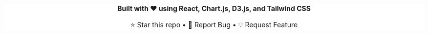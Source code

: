 
<div align="center">

**Built with ❤️ using React, Chart.js, D3.js, and Tailwind CSS**

[⭐ Star this repo](https://github.com/prodip2416/data-insights-hub) • [🐛 Report Bug](https://github.com/prodip2416/data-insights-hub/issues) • [💡 Request Feature](https://github.com/prodip2416/data-insights-hub/issues)

</div>